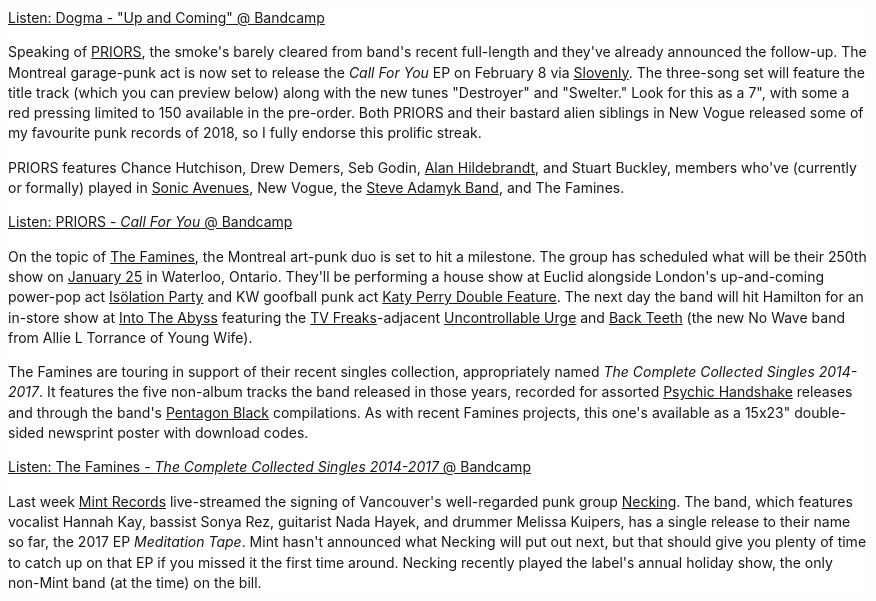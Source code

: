 <iframe style="border: 0; width: 100%; height: 120px;" src="https://bandcamp.com/EmbeddedPlayer/album=2801444879/size=large/bgcol=ffffff/linkcol=0687f5/tracklist=false/artwork=small/transparent=true/" seamless><a href="http://dogmapeacepunk.bandcamp.com/album/demo">Demo by Dogma</a></iframe>

[Listen: Dogma - "Up and Coming" @ Bandcamp](http://dogmapeacepunk.bandcamp.com/album/demo "#")

Speaking of [PRIORS](https://priorsmtl.bandcamp.com/), the smoke's barely cleared from band's recent full-length and they've already announced the follow-up. The Montreal garage-punk act is now set to release the *Call For You* EP on February 8 via [Slovenly](https://www.slovenly.com/). The three-song set will feature the title track (which you can preview below) along with the new tunes "Destroyer" and "Swelter." Look for this as a 7", with some a red pressing limited to 150 available in the pre-order. Both PRIORS and their bastard alien siblings in New Vogue released some of my favourite punk records of 2018, so I fully endorse this prolific streak.

PRIORS features Chance Hutchison, Drew Demers, Seb Godin, [Alan Hildebrandt](https://www.studiodelscorpio.com/), and Stuart Buckley, members who've (currently or formally) played in [Sonic Avenues](https://sonicavenues.bandcamp.com/), New Vogue, the [Steve Adamyk Band](http://www.steveadamykband.com), and The Famines.

<iframe style="border: 0; width: 100%; height: 120px;" src="https://bandcamp.com/EmbeddedPlayer/album=2418629679/size=large/bgcol=ffffff/linkcol=0687f5/tracklist=false/artwork=small/transparent=true/" seamless><a href="http://slovenly.bandcamp.com/album/priors-call-for-you-ep">PRIORS &quot;Call for You&quot; EP by Priors</a></iframe>

[Listen: PRIORS - *Call For You* @ Bandcamp](https://slovenly.bandcamp.com/album/priors-call-for-you-ep "#")

On the topic of [The Famines](http://www.thefamines.ca/), the Montreal art-punk duo is set to hit a milestone. The group has scheduled what will be their 250th show on [January 25](https://www.facebook.com/events/574007423026537/) in Waterloo, Ontario. They'll be performing a house show at Euclid alongside London's up-and-coming power-pop act [Isölation Party](https://isolationparty.bandcamp.com/) and KW goofball punk act [Katy Perry Double Feature](https://katyperrydoublefeature.bandcamp.com/). The next day the band will hit Hamilton for an in-store show at [Into The Abyss](https://www.facebook.com/events/388757795225579/) featuring the [TV Freaks](https://teeveefreakzz.bandcamp.com/)-adjacent [Uncontrollable Urge](https://theeuncontrollableurge.bandcamp.com/) and [Back Teeth](https://backteeth.bandcamp.com/) (the new No Wave band from Allie L Torrance of Young Wife).

The Famines are touring in support of their recent singles collection, appropriately named *The Complete Collected Singles 2014-2017*. It features the five non-album tracks the band released in those years, recorded for assorted [Psychic Handshake](https://psychichandshakerecordings.bandcamp.com) releases and through the band's [Pentagon Black](https://www.pentagon.black/) compilations. As with recent Famines projects, this one's available as a 15x23" double-sided newsprint poster with download codes.

<iframe style="border: 0; width: 100%; height: 120px;" src="https://bandcamp.com/EmbeddedPlayer/album=2922835881/size=large/bgcol=ffffff/linkcol=0687f5/tracklist=false/artwork=small/transparent=true/" seamless><a href="http://thefamines.bandcamp.com/album/the-complete-collected-singles-2014-2017">the Complete Collected Singles 2014-2017 by the Famines</a></iframe>

[Listen: The Famines - *The Complete Collected Singles 2014-2017* @ Bandcamp](https://thefamines.bandcamp.com/album/the-complete-collected-singles-2014-2017 "#")

Last week [Mint Records](https://www.mintrecs.com/) live-streamed the signing of Vancouver's well-regarded punk group [Necking](http://neckingband.bandcamp.com). The band, which features vocalist Hannah Kay, bassist Sonya Rez, guitarist Nada Hayek, and drummer Melissa Kuipers, has a single release to their name so far, the 2017 EP *Meditation Tape*. Mint hasn't announced what Necking will put out next, but that should give you plenty of time to catch up on that EP if you missed it the first time around. Necking recently played the label's annual holiday show, the only non-Mint band (at the time) on the bill.
